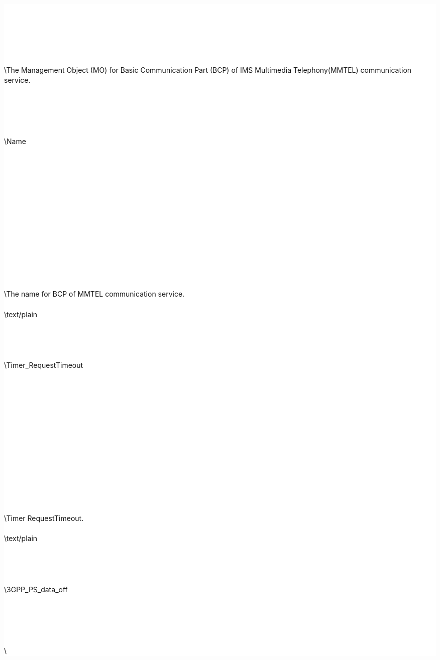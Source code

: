 \
\
\
\
\
\
\The Management Object (MO) for Basic Communication Part (BCP) of IMS
Multimedia Telephony(MMTEL) communication service.\
\
\
\
\
\
\Name\
\
\
\
\
\
\
\
\
\
\
\
\
\
\
\The name for BCP of MMTEL communication service.\
\
\text/plain\
\
\
\
\
\Timer_RequestTimeout\
\
\
\
\
\
\
\
\
\
\
\
\
\
\
\Timer RequestTimeout.\
\
\text/plain\
\
\
\
\
\3GPP_PS_data_off\
\
\
\
\
\
\
